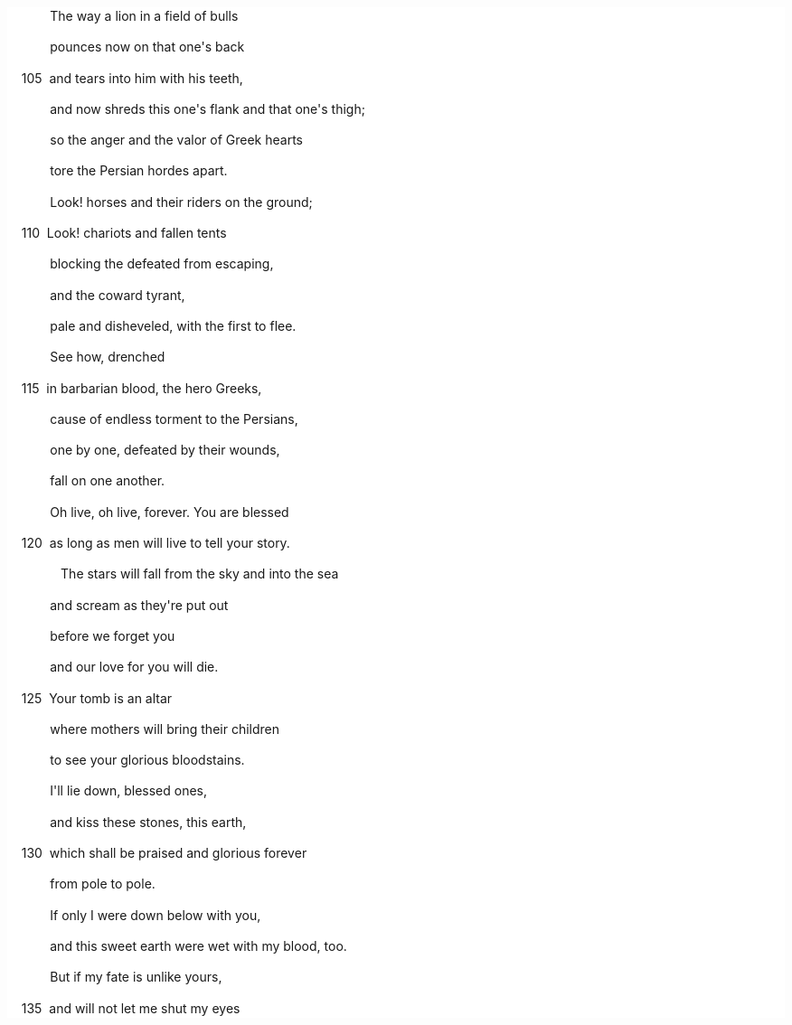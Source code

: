             The way a lion in a field of bulls

            pounces now on that one's back

    105  and tears into him with his teeth,

            and now shreds this one's flank and that one's thigh;

            so the anger and the valor of Greek hearts

            tore the Persian hordes apart.

            Look! horses and their riders on the ground;

    110  Look! chariots and fallen tents

            blocking the defeated from escaping,

            and the coward tyrant,

            pale and disheveled, with the first to flee.

            See how, drenched

    115  in barbarian blood, the hero Greeks,

            cause of endless torment to the Persians,

            one by one, defeated by their wounds,

            fall on one another.

            Oh live, oh live, forever. You are blessed

    120  as long as men will live to tell your story.

               The stars will fall from the sky and into the sea

            and scream as they're put out

            before we forget you

            and our love for you will die.

    125  Your tomb is an altar

            where mothers will bring their children

            to see your glorious bloodstains.

            I'll lie down, blessed ones,

            and kiss these stones, this earth,

    130  which shall be praised and glorious forever

            from pole to pole.

            If only I were down below with you,

            and this sweet earth were wet with my blood, too.

            But if my fate is unlike yours,

    135  and will not let me shut my eyes
